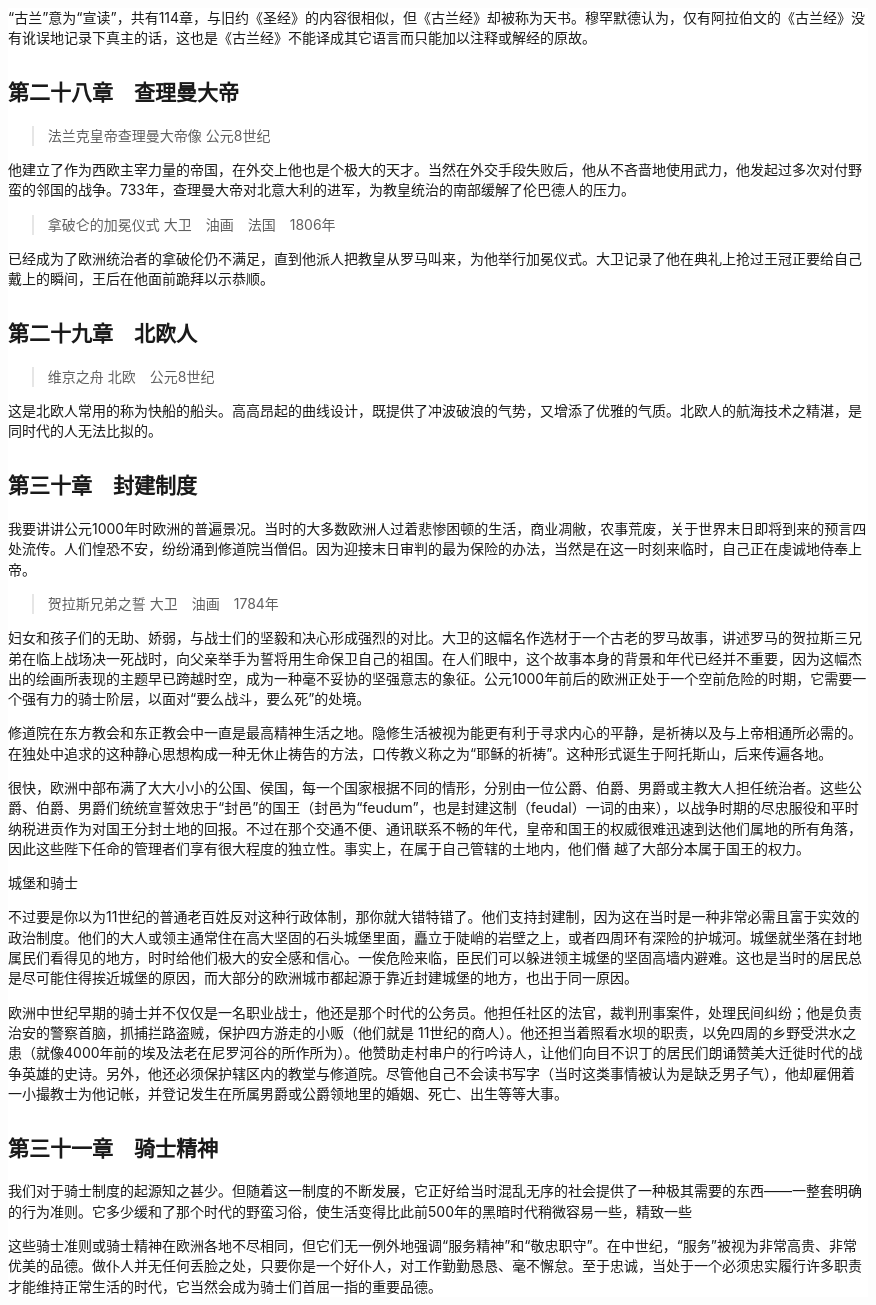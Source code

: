 “古兰”意为“宣读”，共有114章，与旧约《圣经》的内容很相似，但《古兰经》却被称为天书。穆罕默德认为，仅有阿拉伯文的《古兰经》没有讹误地记录下真主的话，这也是《古兰经》不能译成其它语言而只能加以注释或解经的原故。

## 第二十八章　查理曼大帝

> 法兰克皇帝查理曼大帝像  公元8世纪

他建立了作为西欧主宰力量的帝国，在外交上他也是个极大的天才。当然在外交手段失败后，他从不吝啬地使用武力，他发起过多次对付野蛮的邻国的战争。733年，查理曼大帝对北意大利的进军，为教皇统治的南部缓解了伦巴德人的压力。

> 拿破仑的加冕仪式  大卫　油画　法国　1806年

已经成为了欧洲统治者的拿破伦仍不满足，直到他派人把教皇从罗马叫来，为他举行加冕仪式。大卫记录了他在典礼上抢过王冠正要给自己戴上的瞬间，王后在他面前跪拜以示恭顺。

## 第二十九章　北欧人

> 维京之舟 北欧　公元8世纪

这是北欧人常用的称为快船的船头。高高昂起的曲线设计，既提供了冲波破浪的气势，又增添了优雅的气质。北欧人的航海技术之精湛，是同时代的人无法比拟的。

## 第三十章　封建制度

我要讲讲公元1000年时欧洲的普遍景况。当时的大多数欧洲人过着悲惨困顿的生活，商业凋敝，农事荒废，关于世界末日即将到来的预言四处流传。人们惶恐不安，纷纷涌到修道院当僧侣。因为迎接末日审判的最为保险的办法，当然是在这一时刻来临时，自己正在虔诚地侍奉上帝。

> 贺拉斯兄弟之誓  大卫　油画　1784年

妇女和孩子们的无助、娇弱，与战士们的坚毅和决心形成强烈的对比。大卫的这幅名作选材于一个古老的罗马故事，讲述罗马的贺拉斯三兄弟在临上战场决一死战时，向父亲举手为誓将用生命保卫自己的祖国。在人们眼中，这个故事本身的背景和年代已经并不重要，因为这幅杰出的绘画所表现的主题早已跨越时空，成为一种毫不妥协的坚强意志的象征。公元1000年前后的欧洲正处于一个空前危险的时期，它需要一个强有力的骑士阶层，以面对“要么战斗，要么死”的处境。

修道院在东方教会和东正教会中一直是最高精神生活之地。隐修生活被视为能更有利于寻求内心的平静，是祈祷以及与上帝相通所必需的。在独处中追求的这种静心思想构成一种无休止祷告的方法，口传教义称之为“耶稣的祈祷”。这种形式诞生于阿托斯山，后来传遍各地。

很快，欧洲中部布满了大大小小的公国、侯国，每一个国家根据不同的情形，分别由一位公爵、伯爵、男爵或主教大人担任统治者。这些公爵、伯爵、男爵们统统宣誓效忠于“封邑”的国王（封邑为“feudum”，也是封建这制（feudal）一词的由来），以战争时期的尽忠服役和平时纳税进贡作为对国王分封土地的回报。不过在那个交通不便、通讯联系不畅的年代，皇帝和国王的权威很难迅速到达他们属地的所有角落，因此这些陛下任命的管理者们享有很大程度的独立性。事实上，在属于自己管辖的土地内，他们僭
越了大部分本属于国王的权力。

城堡和骑士

不过要是你以为11世纪的普通老百姓反对这种行政体制，那你就大错特错了。他们支持封建制，因为这在当时是一种非常必需且富于实效的政治制度。他们的大人或领主通常住在高大坚固的石头城堡里面，矗立于陡峭的岩壁之上，或者四周环有深险的护城河。城堡就坐落在封地属民们看得见的地方，时时给他们极大的安全感和信心。一俟危险来临，臣民们可以躲进领主城堡的坚固高墙内避难。这也是当时的居民总是尽可能住得挨近城堡的原因，而大部分的欧洲城市都起源于靠近封建城堡的地方，也出于同一原因。

欧洲中世纪早期的骑士并不仅仅是一名职业战士，他还是那个时代的公务员。他担任社区的法官，裁判刑事案件，处理民间纠纷；他是负责治安的警察首脑，抓捕拦路盗贼，保护四方游走的小贩（他们就是
11世纪的商人）。他还担当着照看水坝的职责，以免四周的乡野受洪水之患（就像4000年前的埃及法老在尼罗河谷的所作所为）。他赞助走村串户的行吟诗人，让他们向目不识丁的居民们朗诵赞美大迁徙时代的战争英雄的史诗。另外，他还必须保护辖区内的教堂与修道院。尽管他自己不会读书写字（当时这类事情被认为是缺乏男子气），他却雇佣着一小撮教士为他记帐，并登记发生在所属男爵或公爵领地里的婚姻、死亡、出生等等大事。

## 第三十一章　骑士精神

我们对于骑士制度的起源知之甚少。但随着这一制度的不断发展，它正好给当时混乱无序的社会提供了一种极其需要的东西——一整套明确的行为准则。它多少缓和了那个时代的野蛮习俗，使生活变得比此前500年的黑暗时代稍微容易一些，精致一些

这些骑士准则或骑士精神在欧洲各地不尽相同，但它们无一例外地强调“服务精神”和“敬忠职守”。在中世纪，“服务”被视为非常高贵、非常优美的品德。做仆人并无任何丢脸之处，只要你是一个好仆人，对工作勤勤恳恳、毫不懈怠。至于忠诚，当处于一个必须忠实履行许多职责才能维持正常生活的时代，它当然会成为骑士们首屈一指的重要品德。
